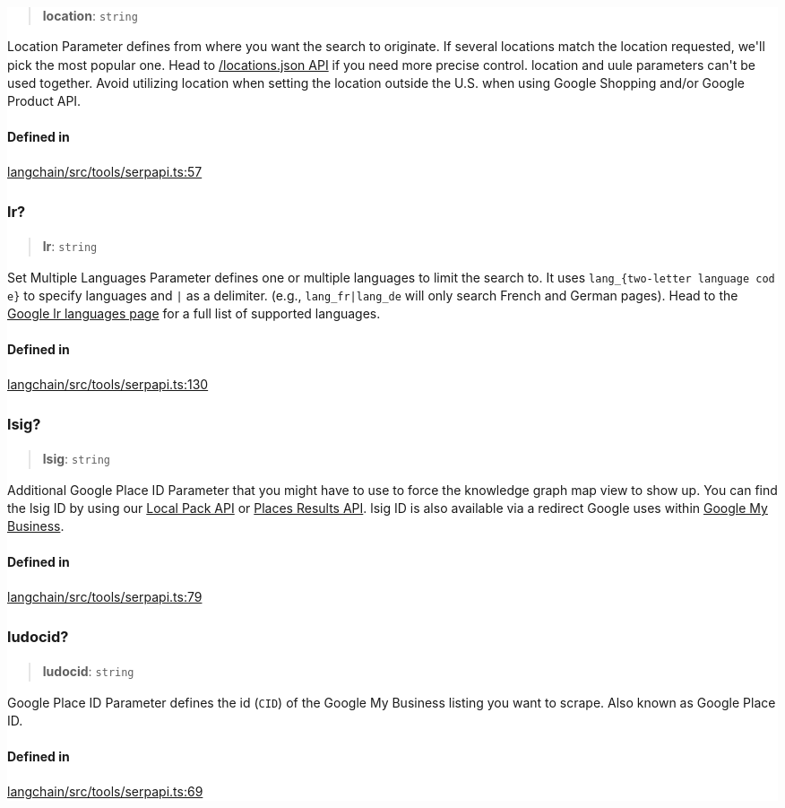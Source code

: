 > **location**: `string`

Location Parameter defines from where you want the search to originate. If several locations match the location requested, we'll pick the most popular one. Head to [/locations.json API](https://serpapi.com/locations-api) if you need more precise control. location and uule parameters can't be used together. Avoid utilizing location when setting the location outside the U.S. when using Google Shopping and/or Google Product API.

#### Defined in[​](#defined-in-19 "Direct link to Defined in")

[langchain/src/tools/serpapi.ts:57](https://github.com/hwchase17/langchainjs/blob/46e1734/langchain/src/tools/serpapi.ts#L57)

### lr?[​](#lr "Direct link to lr?")

> **lr**: `string`

Set Multiple Languages Parameter defines one or multiple languages to limit the search to. It uses `lang_{two-letter language code}` to specify languages and `|` as a delimiter. (e.g., `lang_fr|lang_de` will only search French and German pages). Head to the [Google lr languages page](https://serpapi.com/google-lr-languages) for a full list of supported languages.

#### Defined in[​](#defined-in-20 "Direct link to Defined in")

[langchain/src/tools/serpapi.ts:130](https://github.com/hwchase17/langchainjs/blob/46e1734/langchain/src/tools/serpapi.ts#L130)

### lsig?[​](#lsig "Direct link to lsig?")

> **lsig**: `string`

Additional Google Place ID Parameter that you might have to use to force the knowledge graph map view to show up. You can find the lsig ID by using our [Local Pack API](https://serpapi.com/local-pack) or [Places Results API](https://serpapi.com/places-results). lsig ID is also available via a redirect Google uses within [Google My Business](https://www.google.com/business/).

#### Defined in[​](#defined-in-21 "Direct link to Defined in")

[langchain/src/tools/serpapi.ts:79](https://github.com/hwchase17/langchainjs/blob/46e1734/langchain/src/tools/serpapi.ts#L79)

### ludocid?[​](#ludocid "Direct link to ludocid?")

> **ludocid**: `string`

Google Place ID Parameter defines the id (`CID`) of the Google My Business listing you want to scrape. Also known as Google Place ID.

#### Defined in[​](#defined-in-22 "Direct link to Defined in")

[langchain/src/tools/serpapi.ts:69](https://github.com/hwchase17/langchainjs/blob/46e1734/langchain/src/tools/serpapi.ts#L69)
